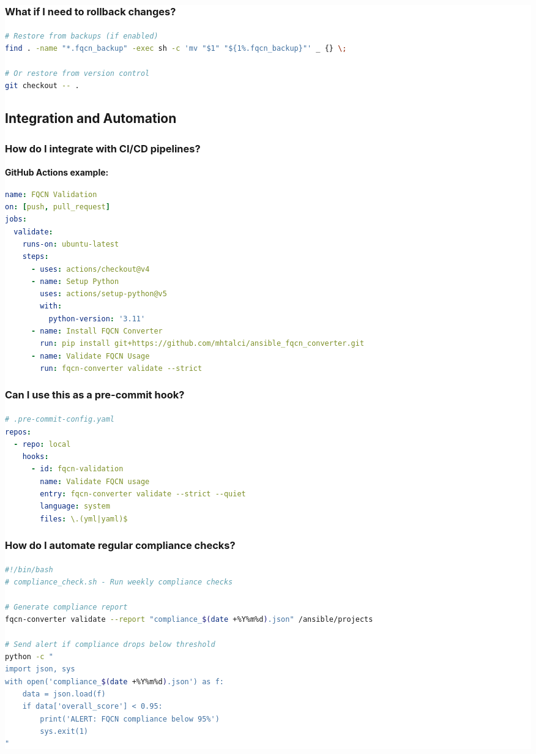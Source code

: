 ### What if I need to rollback changes?

```bash
# Restore from backups (if enabled)
find . -name "*.fqcn_backup" -exec sh -c 'mv "$1" "${1%.fqcn_backup}"' _ {} \;

# Or restore from version control
git checkout -- .
```

## Integration and Automation

### How do I integrate with CI/CD pipelines?

**GitHub Actions example:**
```yaml
name: FQCN Validation
on: [push, pull_request]
jobs:
  validate:
    runs-on: ubuntu-latest
    steps:
      - uses: actions/checkout@v4
      - name: Setup Python
        uses: actions/setup-python@v5
        with:
          python-version: '3.11'
      - name: Install FQCN Converter
        run: pip install git+https://github.com/mhtalci/ansible_fqcn_converter.git
      - name: Validate FQCN Usage
        run: fqcn-converter validate --strict
```

### Can I use this as a pre-commit hook?

```yaml
# .pre-commit-config.yaml
repos:
  - repo: local
    hooks:
      - id: fqcn-validation
        name: Validate FQCN usage
        entry: fqcn-converter validate --strict --quiet
        language: system
        files: \.(yml|yaml)$
```

### How do I automate regular compliance checks?

```bash
#!/bin/bash
# compliance_check.sh - Run weekly compliance checks

# Generate compliance report
fqcn-converter validate --report "compliance_$(date +%Y%m%d).json" /ansible/projects

# Send alert if compliance drops below threshold
python -c "
import json, sys
with open('compliance_$(date +%Y%m%d).json') as f:
    data = json.load(f)
    if data['overall_score'] < 0.95:
        print('ALERT: FQCN compliance below 95%')
        sys.exit(1)
"
```